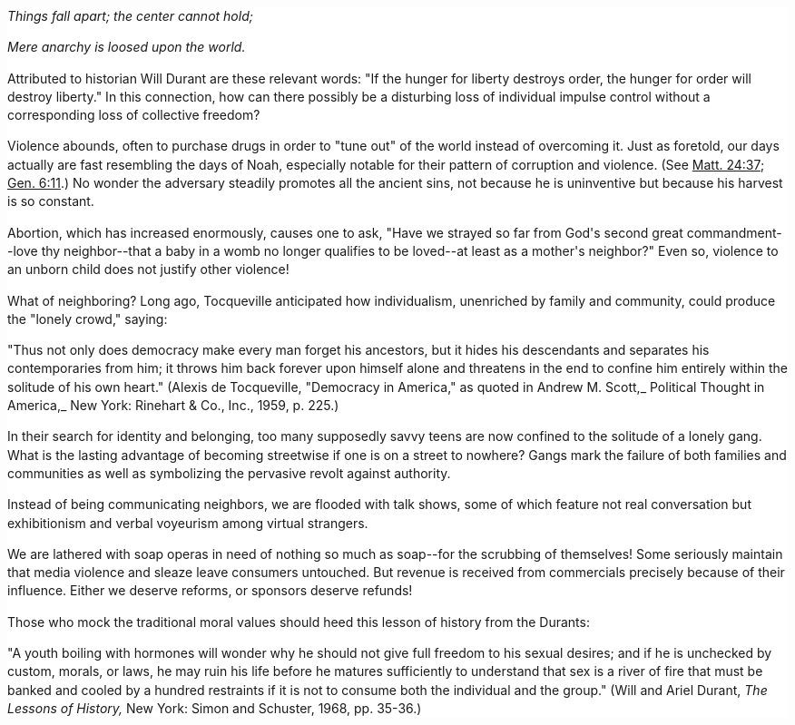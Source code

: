 _Things fall apart; the center cannot hold;_

_Mere anarchy is loosed upon the world._

Attributed to historian Will Durant are these relevant words: "If the hunger
for liberty destroys order, the hunger for order will destroy liberty." In
this connection, how can there possibly be a disturbing loss of individual
impulse control without a corresponding loss of collective freedom?

Violence abounds, often to purchase drugs in order to "tune out" of the world
instead of overcoming it. Just as foretold, our days actually are fast
resembling the days of Noah, especially notable for their pattern of
corruption and violence. (See [Matt.
24:37](https://www.lds.org/scriptures/nt/matt/24.37?lang=eng#36); [Gen.
6:11](https://www.lds.org/scriptures/ot/gen/6.11?lang=eng#10).) No wonder the
adversary steadily promotes all the ancient sins, not because he is
uninventive but because his harvest is so constant.

Abortion, which has increased enormously, causes one to ask, "Have we strayed
so far from God's second great commandment--love thy neighbor--that a baby in
a womb no longer qualifies to be loved--at least as a mother's neighbor?" Even
so, violence to an unborn child does not justify other violence!

What of neighboring? Long ago, Tocqueville anticipated how individualism,
unenriched by family and community, could produce the "lonely crowd," saying:

"Thus not only does democracy make every man forget his ancestors, but it
hides his descendants and separates his contemporaries from him; it throws him
back forever upon himself alone and threatens in the end to confine him
entirely within the solitude of his own heart." (Alexis de Tocqueville,
"Democracy in America," as quoted in Andrew M. Scott,_ Political Thought in
America,_ New York: Rinehart &amp; Co., Inc., 1959, p. 225.)

In their search for identity and belonging, too many supposedly savvy teens
are now confined to the solitude of a lonely gang. What is the lasting
advantage of becoming streetwise if one is on a street to nowhere? Gangs mark
the failure of both families and communities as well as symbolizing the
pervasive revolt against authority.

Instead of being communicating neighbors, we are flooded with talk shows, some
of which feature not real conversation but exhibitionism and verbal voyeurism
among virtual strangers.

We are lathered with soap operas in need of nothing so much as soap--for the
scrubbing of themselves! Some seriously maintain that media violence and
sleaze leave consumers untouched. But revenue is received from commercials
precisely because of their influence. Either we deserve reforms, or sponsors
deserve refunds!

Those who mock the traditional moral values should heed this lesson of history
from the Durants:

"A youth boiling with hormones will wonder why he should not give full freedom
to his sexual desires; and if he is unchecked by custom, morals, or laws, he
may ruin his life before he matures sufficiently to understand that sex is a
river of fire that must be banked and cooled by a hundred restraints if it is
not to consume both the individual and the group." (Will and Ariel Durant,
_The Lessons of History,_ New York: Simon and Schuster, 1968, pp. 35-36.)
